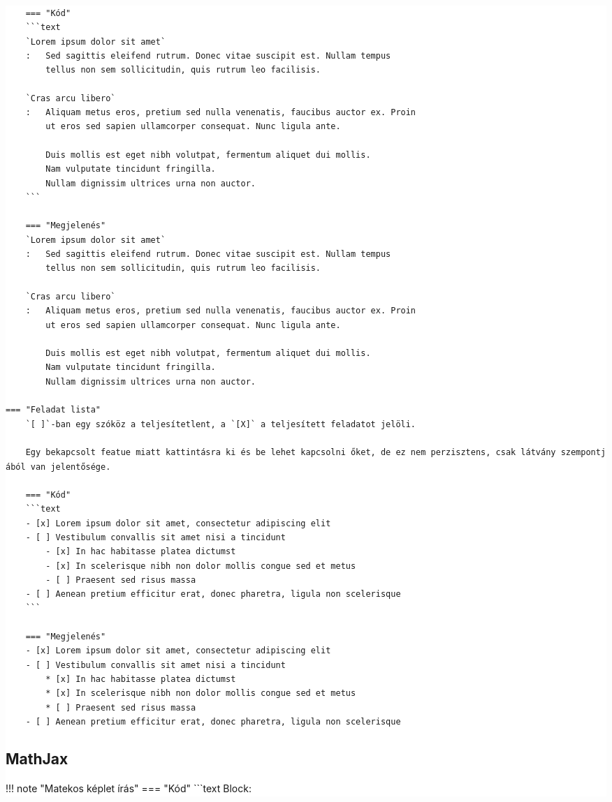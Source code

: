         === "Kód"
        ```text
        `Lorem ipsum dolor sit amet`
        :   Sed sagittis eleifend rutrum. Donec vitae suscipit est. Nullam tempus
            tellus non sem sollicitudin, quis rutrum leo facilisis.

        `Cras arcu libero`
        :   Aliquam metus eros, pretium sed nulla venenatis, faucibus auctor ex. Proin
            ut eros sed sapien ullamcorper consequat. Nunc ligula ante.

            Duis mollis est eget nibh volutpat, fermentum aliquet dui mollis.
            Nam vulputate tincidunt fringilla.
            Nullam dignissim ultrices urna non auctor.
        ```

        === "Megjelenés"
        `Lorem ipsum dolor sit amet`
        :   Sed sagittis eleifend rutrum. Donec vitae suscipit est. Nullam tempus
            tellus non sem sollicitudin, quis rutrum leo facilisis.

        `Cras arcu libero`
        :   Aliquam metus eros, pretium sed nulla venenatis, faucibus auctor ex. Proin
            ut eros sed sapien ullamcorper consequat. Nunc ligula ante.

            Duis mollis est eget nibh volutpat, fermentum aliquet dui mollis.
            Nam vulputate tincidunt fringilla.
            Nullam dignissim ultrices urna non auctor.

    === "Feladat lista"
        `[ ]`-ban egy szóköz a teljesítetlent, a `[X]` a teljesített feladatot jelöli.

        Egy bekapcsolt featue miatt kattintásra ki és be lehet kapcsolni őket, de ez nem perzisztens, csak látvány szempontjából van jelentősége.

        === "Kód"
        ```text
        - [x] Lorem ipsum dolor sit amet, consectetur adipiscing elit
        - [ ] Vestibulum convallis sit amet nisi a tincidunt
            - [x] In hac habitasse platea dictumst
            - [x] In scelerisque nibh non dolor mollis congue sed et metus
            - [ ] Praesent sed risus massa
        - [ ] Aenean pretium efficitur erat, donec pharetra, ligula non scelerisque
        ```

        === "Megjelenés"
        - [x] Lorem ipsum dolor sit amet, consectetur adipiscing elit
        - [ ] Vestibulum convallis sit amet nisi a tincidunt
            * [x] In hac habitasse platea dictumst
            * [x] In scelerisque nibh non dolor mollis congue sed et metus
            * [ ] Praesent sed risus massa
        - [ ] Aenean pretium efficitur erat, donec pharetra, ligula non scelerisque

## MathJax

!!! note "Matekos képlet írás"
    === "Kód"
    ```text
    Block:
